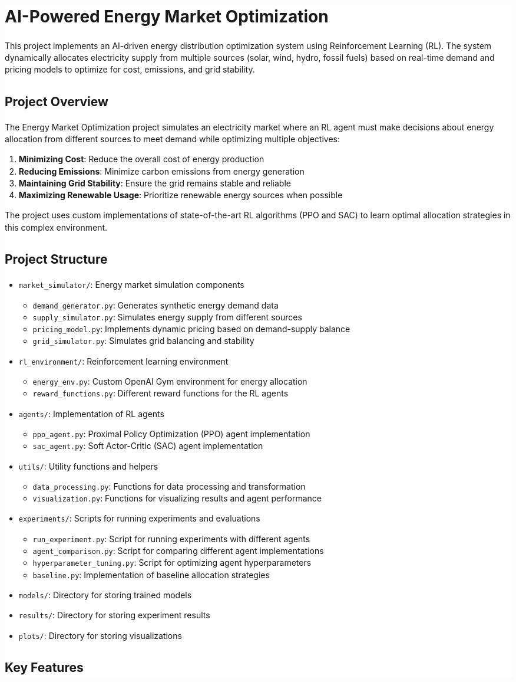 # AI-Powered Energy Market Optimization

This project implements an AI-driven energy distribution optimization system using Reinforcement Learning (RL). The system dynamically allocates electricity supply from multiple sources (solar, wind, hydro, fossil fuels) based on real-time demand and pricing models to optimize for cost, emissions, and grid stability.

## Project Overview

The Energy Market Optimization project simulates an electricity market where an RL agent must make decisions about energy allocation from different sources to meet demand while optimizing multiple objectives:

1. **Minimizing Cost**: Reduce the overall cost of energy production
2. **Reducing Emissions**: Minimize carbon emissions from energy generation
3. **Maintaining Grid Stability**: Ensure the grid remains stable and reliable
4. **Maximizing Renewable Usage**: Prioritize renewable energy sources when possible

The project uses custom implementations of state-of-the-art RL algorithms (PPO and SAC) to learn optimal allocation strategies in this complex environment.

## Project Structure

- `market_simulator/`: Energy market simulation components
  - `demand_generator.py`: Generates synthetic energy demand data
  - `supply_simulator.py`: Simulates energy supply from different sources
  - `pricing_model.py`: Implements dynamic pricing based on demand-supply balance
  - `grid_simulator.py`: Simulates grid balancing and stability

- `rl_environment/`: Reinforcement learning environment
  - `energy_env.py`: Custom OpenAI Gym environment for energy allocation
  - `reward_functions.py`: Different reward functions for the RL agents

- `agents/`: Implementation of RL agents
  - `ppo_agent.py`: Proximal Policy Optimization (PPO) agent implementation
  - `sac_agent.py`: Soft Actor-Critic (SAC) agent implementation

- `utils/`: Utility functions and helpers
  - `data_processing.py`: Functions for data processing and transformation
  - `visualization.py`: Functions for visualizing results and agent performance

- `experiments/`: Scripts for running experiments and evaluations
  - `run_experiment.py`: Script for running experiments with different agents
  - `agent_comparison.py`: Script for comparing different agent implementations
  - `hyperparameter_tuning.py`: Script for optimizing agent hyperparameters
  - `baseline.py`: Implementation of baseline allocation strategies

- `models/`: Directory for storing trained models
- `results/`: Directory for storing experiment results
- `plots/`: Directory for storing visualizations

## Key Features
